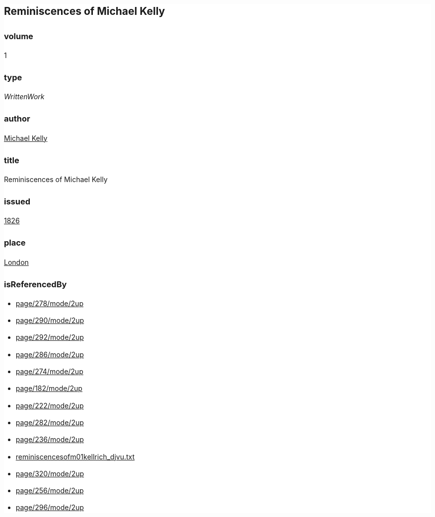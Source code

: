 ## Reminiscences of Michael Kelly

### volume


1

### type


*WrittenWork*

### author


[Michael Kelly](#Michael-Kelly)

### title


Reminiscences of Michael Kelly

### issued


[1826](#1826)

### place


[London](#London)

### isReferencedBy

 - [page/278/mode/2up](#page/278/mode/2up)

 - [page/290/mode/2up](#page/290/mode/2up)

 - [page/292/mode/2up](#page/292/mode/2up)

 - [page/286/mode/2up](#page/286/mode/2up)

 - [page/274/mode/2up](#page/274/mode/2up)

 - [page/182/mode/2up](#page/182/mode/2up)

 - [page/222/mode/2up](#page/222/mode/2up)

 - [page/282/mode/2up](#page/282/mode/2up)

 - [page/236/mode/2up](#page/236/mode/2up)

 - [reminiscencesofm01kellrich_djvu.txt](#reminiscencesofm01kellrich_djvu.txt)

 - [page/320/mode/2up](#page/320/mode/2up)

 - [page/256/mode/2up](#page/256/mode/2up)

 - [page/296/mode/2up](#page/296/mode/2up)
